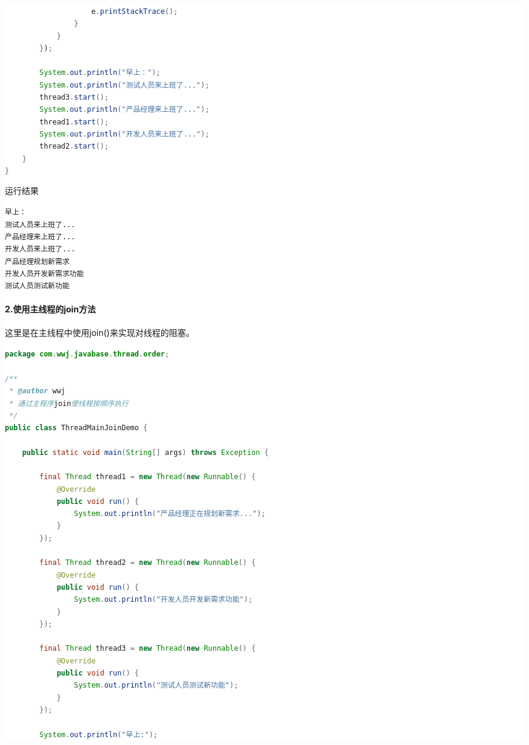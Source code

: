 ```java
                    e.printStackTrace();
                }
            }
        });

        System.out.println("早上：");
        System.out.println("测试人员来上班了...");
        thread3.start();
        System.out.println("产品经理来上班了...");
        thread1.start();
        System.out.println("开发人员来上班了...");
        thread2.start();
    }
}
```

运行结果

```
早上：
测试人员来上班了...
产品经理来上班了...
开发人员来上班了...
产品经理规划新需求
开发人员开发新需求功能
测试人员测试新功能
```

#### 2.使用主线程的join方法

这里是在主线程中使用join()来实现对线程的阻塞。

```java
package com.wwj.javabase.thread.order;

/**
 * @author wwj
 * 通过主程序join使线程按顺序执行
 */
public class ThreadMainJoinDemo {

    public static void main(String[] args) throws Exception {

        final Thread thread1 = new Thread(new Runnable() {
            @Override
            public void run() {
                System.out.println("产品经理正在规划新需求...");
            }
        });

        final Thread thread2 = new Thread(new Runnable() {
            @Override
            public void run() {
                System.out.println("开发人员开发新需求功能");
            }
        });

        final Thread thread3 = new Thread(new Runnable() {
            @Override
            public void run() {
                System.out.println("测试人员测试新功能");
            }
        });

        System.out.println("早上:");
```